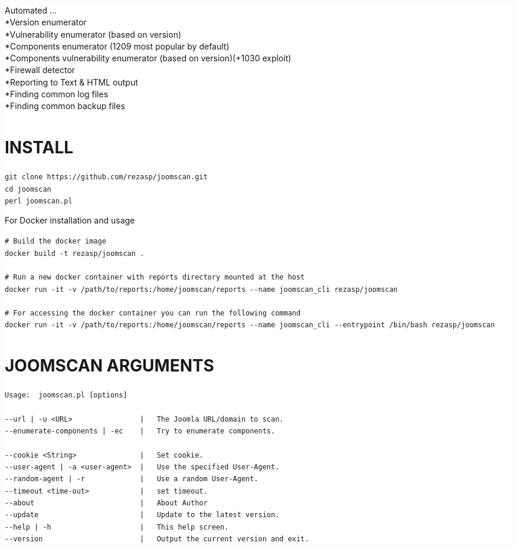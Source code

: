 [](https://github.com/OWASP/joomscan#why-owasp-joomscan--)

Automated ...  
*Version enumerator  
*Vulnerability enumerator (based on version)  
*Components enumerator (1209 most popular by default)  
*Components vulnerability enumerator (based on version)(+1030 exploit)  
*Firewall detector  
*Reporting to Text & HTML output  
*Finding common log files  
*Finding common backup files  

# INSTALL

[](https://github.com/OWASP/joomscan#install)

```
git clone https://github.com/rezasp/joomscan.git
cd joomscan
perl joomscan.pl
```

For Docker installation and usage

```
# Build the docker image
docker build -t rezasp/joomscan .

# Run a new docker container with reports directory mounted at the host
docker run -it -v /path/to/reports:/home/joomscan/reports --name joomscan_cli rezasp/joomscan

# For accessing the docker container you can run the following command
docker run -it -v /path/to/reports:/home/joomscan/reports --name joomscan_cli --entrypoint /bin/bash rezasp/joomscan
```

# JOOMSCAN ARGUMENTS

[](https://github.com/OWASP/joomscan#joomscan-arguments)

```
Usage:	joomscan.pl [options]

--url | -u <URL>                |   The Joomla URL/domain to scan.
--enumerate-components | -ec    |   Try to enumerate components.

--cookie <String>               |   Set cookie.
--user-agent | -a <user-agent>  |   Use the specified User-Agent.
--random-agent | -r             |   Use a random User-Agent.
--timeout <time-out>            |   set timeout.
--about                         |   About Author
--update                        |   Update to the latest version.
--help | -h                     |   This help screen.
--version                       |   Output the current version and exit.
```
